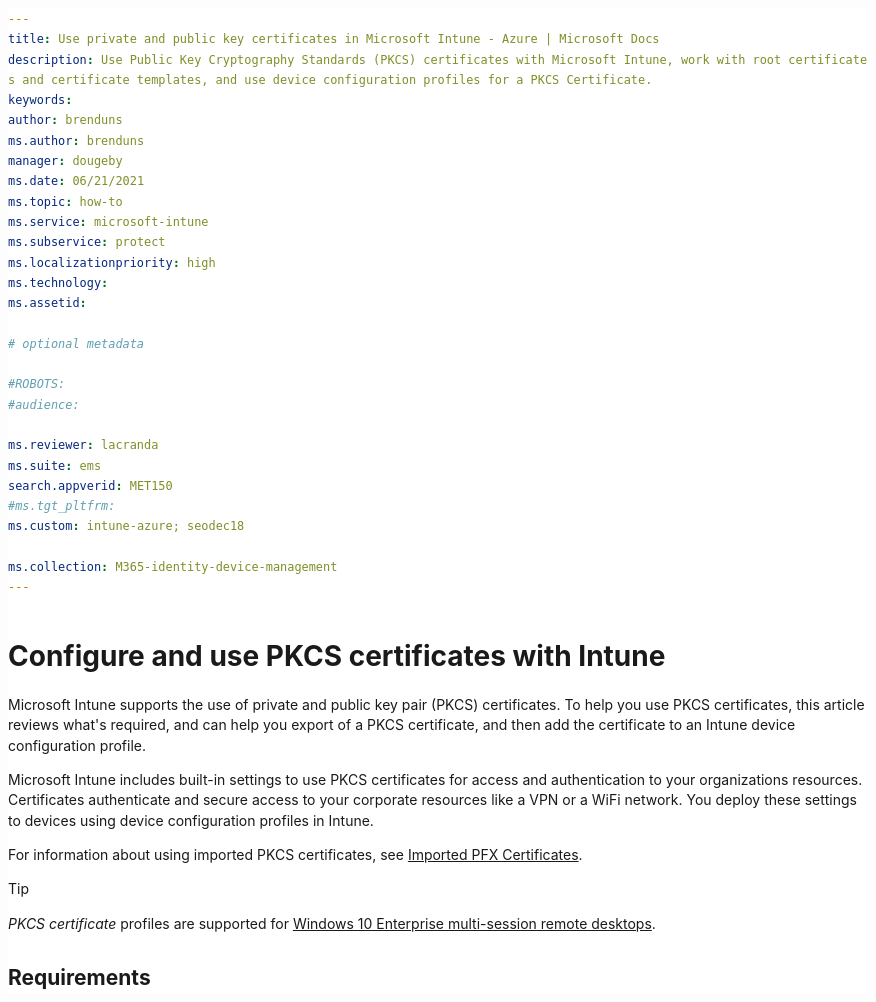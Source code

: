 ```yaml
---
title: Use private and public key certificates in Microsoft Intune - Azure | Microsoft Docs
description: Use Public Key Cryptography Standards (PKCS) certificates with Microsoft Intune, work with root certificates and certificate templates, and use device configuration profiles for a PKCS Certificate.
keywords:
author: brenduns
ms.author: brenduns
manager: dougeby
ms.date: 06/21/2021
ms.topic: how-to 
ms.service: microsoft-intune
ms.subservice: protect
ms.localizationpriority: high
ms.technology:
ms.assetid:

# optional metadata
 
#ROBOTS:
#audience:

ms.reviewer: lacranda
ms.suite: ems
search.appverid: MET150
#ms.tgt_pltfrm:
ms.custom: intune-azure; seodec18

ms.collection: M365-identity-device-management
---
```

# Configure and use PKCS certificates with Intune

Microsoft Intune supports the use of private and public key pair (PKCS) certificates. To help you use PKCS certificates, this article reviews what's required, and can help you export of a PKCS certificate, and then add the certificate to an Intune device configuration profile.

Microsoft Intune includes built-in settings to use PKCS certificates for access and authentication to your organizations resources. Certificates authenticate and secure access to your corporate resources like a VPN or a WiFi network. You deploy these settings to devices using device configuration profiles in Intune.

For information about using imported PKCS certificates, see [Imported PFX Certificates](certificates-imported-pfx-configure.md).

> [!TIP]
> *PKCS certificate* profiles are supported for [Windows 10 Enterprise multi-session remote desktops](../fundamentals/azure-virtual-desktop-multi-session.md).

## Requirements
